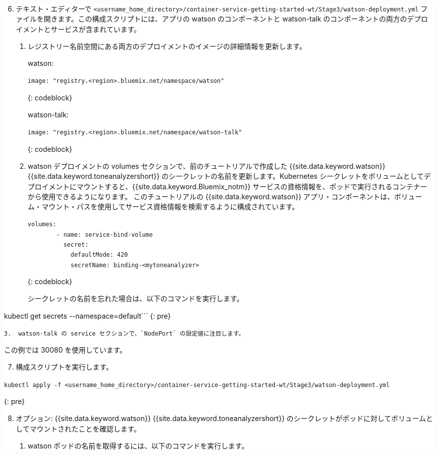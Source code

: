 6.  テキスト・エディターで `<username_home_directory>/container-service-getting-started-wt/Stage3/watson-deployment.yml` ファイルを開きます。この構成スクリプトには、アプリの watson のコンポーネントと watson-talk のコンポーネントの両方のデプロイメントとサービスが含まれています。


    1.  レジストリー名前空間にある両方のデプロイメントのイメージの詳細情報を更新します。

        watson:


        ```
        image: "registry.<region>.bluemix.net/namespace/watson"
        ```
        {: codeblock}

        watson-talk:


        ```
        image: "registry.<region>.bluemix.net/namespace/watson-talk"
        ```
        {: codeblock}

    2.  watson デプロイメントの volumes セクションで、前のチュートリアルで作成した {{site.data.keyword.watson}} {{site.data.keyword.toneanalyzershort}} のシークレットの名前を更新します。Kubernetes シークレットをボリュームとしてデプロイメントにマウントすると、{{site.data.keyword.Bluemix_notm}} サービスの資格情報を、ポッドで実行されるコンテナーから使用できるようになります。
このチュートリアルの {{site.data.keyword.watson}} アプリ・コンポーネントは、ボリューム・マウント・パスを使用してサービス資格情報を検索するように構成されています。

        ```
        volumes:
                - name: service-bind-volume
                  secret:
                    defaultMode: 420
                    secretName: binding-<mytoneanalyzer>
        ```
        {: codeblock}

        シークレットの名前を忘れた場合は、以下のコマンドを実行します。


        ```
kubectl get secrets --namespace=default```
        {: pre}

    3.  watson-talk の service セクションで、`NodePort` の設定値に注目します。
この例では 30080 を使用しています。

7.  構成スクリプトを実行します。

  ```
  kubectl apply -f <username_home_directory>/container-service-getting-started-wt/Stage3/watson-deployment.yml
  ```
  {: pre}

8.  オプション: {{site.data.keyword.watson}} {{site.data.keyword.toneanalyzershort}} のシークレットがポッドに対してボリュームとしてマウントされたことを確認します。

    1.  watson ポッドの名前を取得するには、以下のコマンドを実行します。

